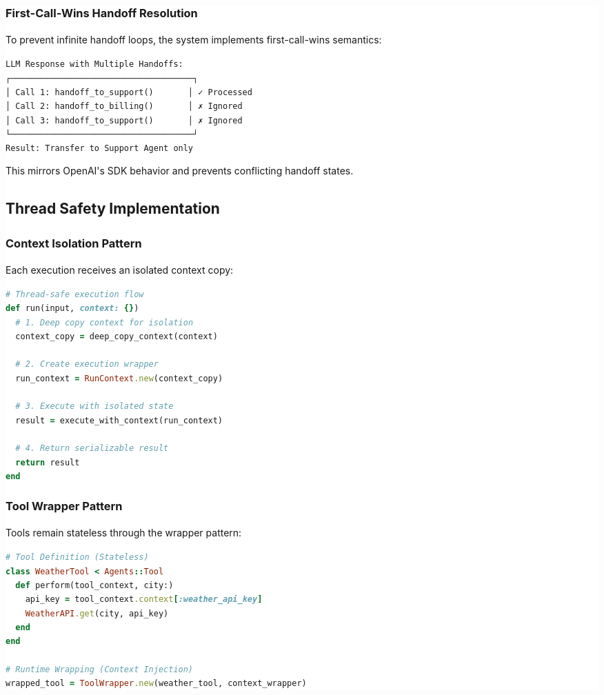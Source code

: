 ### First-Call-Wins Handoff Resolution

To prevent infinite handoff loops, the system implements first-call-wins semantics:

```
LLM Response with Multiple Handoffs:
┌─────────────────────────────────────┐
│ Call 1: handoff_to_support()       │ ✓ Processed
│ Call 2: handoff_to_billing()       │ ✗ Ignored
│ Call 3: handoff_to_support()       │ ✗ Ignored
└─────────────────────────────────────┘
Result: Transfer to Support Agent only
```

This mirrors OpenAI's SDK behavior and prevents conflicting handoff states.

## Thread Safety Implementation

### Context Isolation Pattern

Each execution receives an isolated context copy:

```ruby
# Thread-safe execution flow
def run(input, context: {})
  # 1. Deep copy context for isolation
  context_copy = deep_copy_context(context)

  # 2. Create execution wrapper
  run_context = RunContext.new(context_copy)

  # 3. Execute with isolated state
  result = execute_with_context(run_context)

  # 4. Return serializable result
  return result
end
```

### Tool Wrapper Pattern

Tools remain stateless through the wrapper pattern:

```ruby
# Tool Definition (Stateless)
class WeatherTool < Agents::Tool
  def perform(tool_context, city:)
    api_key = tool_context.context[:weather_api_key]
    WeatherAPI.get(city, api_key)
  end
end

# Runtime Wrapping (Context Injection)
wrapped_tool = ToolWrapper.new(weather_tool, context_wrapper)
```
